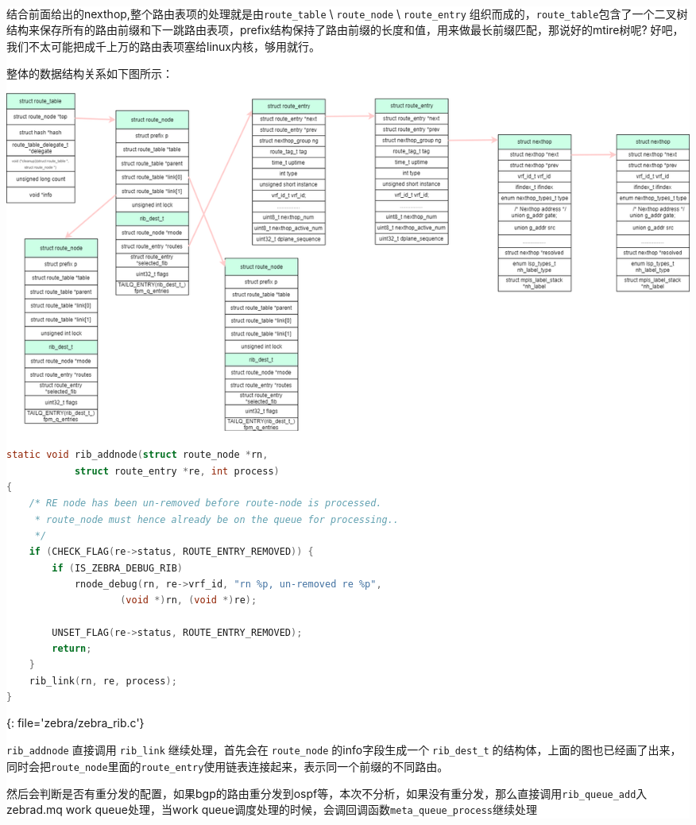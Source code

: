 结合前面给出的nexthop,整个路由表项的处理就是由`route_table` \ `route_node` \ `route_entry` 组织而成的，`route_table`包含了一个二叉树结构来保存所有的路由前缀和下一跳路由表项，prefix结构保持了路由前缀的长度和值，用来做最长前缀匹配，那说好的mtire树呢? 好吧，我们不太可能把成千上万的路由表项塞给linux内核，够用就行。

整体的数据结构关系如下图所示：

![bgpRouteTableNodeEntry](/assets/img/commons/network/bgp-route-table-node-entry-data-structure.png)

```c
static void rib_addnode(struct route_node *rn,
			struct route_entry *re, int process)
{
	/* RE node has been un-removed before route-node is processed.
	 * route_node must hence already be on the queue for processing..
	 */
	if (CHECK_FLAG(re->status, ROUTE_ENTRY_REMOVED)) {
		if (IS_ZEBRA_DEBUG_RIB)
			rnode_debug(rn, re->vrf_id, "rn %p, un-removed re %p",
				    (void *)rn, (void *)re);

		UNSET_FLAG(re->status, ROUTE_ENTRY_REMOVED);
		return;
	}
	rib_link(rn, re, process);
}
```
{: file='zebra/zebra_rib.c'}

`rib_addnode` 直接调用 `rib_link` 继续处理，首先会在 `route_node` 的info字段生成一个 `rib_dest_t` 的结构体，上面的图也已经画了出来，同时会把`route_node`里面的`route_entry`使用链表连接起来，表示同一个前缀的不同路由。

然后会判断是否有重分发的配置，如果bgp的路由重分发到ospf等，本次不分析，如果没有重分发，那么直接调用`rib_queue_add`入zebrad.mq work queue处理，当work queue调度处理的时候，会调回调函数`meta_queue_process`继续处理
